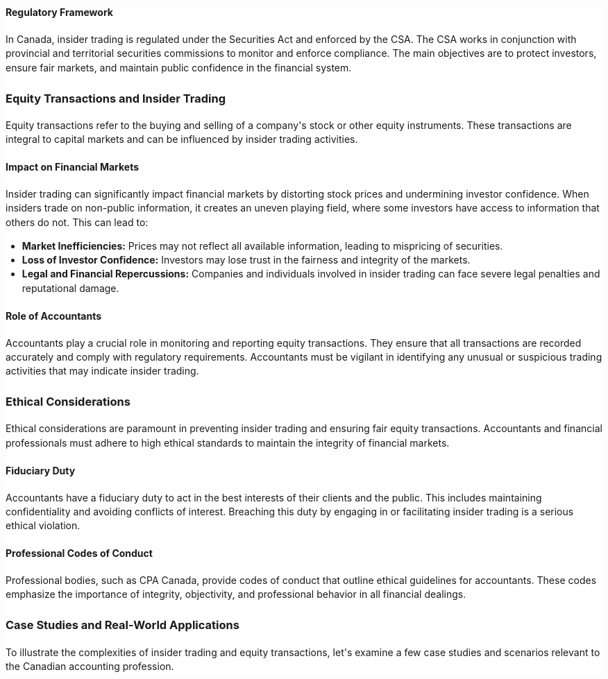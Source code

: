 #### Regulatory Framework

In Canada, insider trading is regulated under the Securities Act and enforced by the CSA. The CSA works in conjunction with provincial and territorial securities commissions to monitor and enforce compliance. The main objectives are to protect investors, ensure fair markets, and maintain public confidence in the financial system.

### Equity Transactions and Insider Trading

Equity transactions refer to the buying and selling of a company's stock or other equity instruments. These transactions are integral to capital markets and can be influenced by insider trading activities.

#### Impact on Financial Markets

Insider trading can significantly impact financial markets by distorting stock prices and undermining investor confidence. When insiders trade on non-public information, it creates an uneven playing field, where some investors have access to information that others do not. This can lead to:

- **Market Inefficiencies:** Prices may not reflect all available information, leading to mispricing of securities.
- **Loss of Investor Confidence:** Investors may lose trust in the fairness and integrity of the markets.
- **Legal and Financial Repercussions:** Companies and individuals involved in insider trading can face severe legal penalties and reputational damage.

#### Role of Accountants

Accountants play a crucial role in monitoring and reporting equity transactions. They ensure that all transactions are recorded accurately and comply with regulatory requirements. Accountants must be vigilant in identifying any unusual or suspicious trading activities that may indicate insider trading.

### Ethical Considerations

Ethical considerations are paramount in preventing insider trading and ensuring fair equity transactions. Accountants and financial professionals must adhere to high ethical standards to maintain the integrity of financial markets.

#### Fiduciary Duty

Accountants have a fiduciary duty to act in the best interests of their clients and the public. This includes maintaining confidentiality and avoiding conflicts of interest. Breaching this duty by engaging in or facilitating insider trading is a serious ethical violation.

#### Professional Codes of Conduct

Professional bodies, such as CPA Canada, provide codes of conduct that outline ethical guidelines for accountants. These codes emphasize the importance of integrity, objectivity, and professional behavior in all financial dealings.

### Case Studies and Real-World Applications

To illustrate the complexities of insider trading and equity transactions, let's examine a few case studies and scenarios relevant to the Canadian accounting profession.
